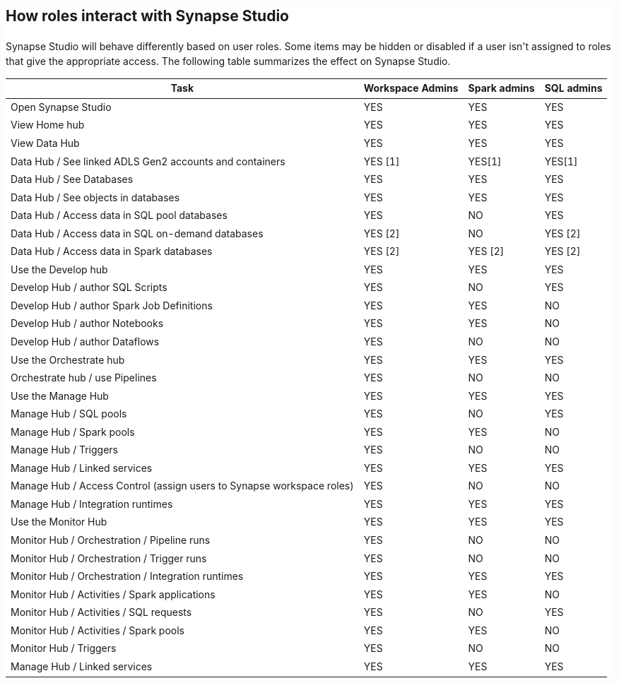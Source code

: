## How roles interact with Synapse Studio

Synapse Studio will behave differently based on user roles. Some items may be hidden or disabled if a user isn't assigned to roles that give the appropriate access. The following table summarizes the effect on Synapse Studio.

| Task | Workspace Admins | Spark admins | SQL admins |
| --- | --- | --- | --- |
| Open Synapse Studio | YES | YES | YES |
| View Home hub | YES | YES | YES |
| View Data Hub | YES | YES | YES |
| Data Hub / See linked ADLS Gen2 accounts and containers | YES [1] | YES[1] | YES[1] |
| Data Hub / See Databases | YES | YES | YES |
| Data Hub / See objects in databases | YES | YES | YES |
| Data Hub / Access data in SQL pool databases | YES   | NO   | YES   |
| Data Hub / Access data in SQL on-demand databases | YES [2]  | NO  | YES [2]  |
| Data Hub / Access data in Spark databases | YES [2] | YES [2] | YES [2] |
| Use the Develop hub | YES | YES | YES |
| Develop Hub / author SQL Scripts | YES | NO | YES |
| Develop Hub / author Spark Job Definitions | YES | YES | NO |
| Develop Hub / author Notebooks | YES | YES | NO |
| Develop Hub / author Dataflows | YES | NO | NO |
| Use the Orchestrate hub | YES | YES | YES |
| Orchestrate hub / use Pipelines | YES | NO | NO |
| Use the Manage Hub | YES | YES | YES |
| Manage Hub / SQL pools | YES | NO | YES |
| Manage Hub / Spark pools | YES | YES | NO |
| Manage Hub / Triggers | YES | NO | NO |
| Manage Hub / Linked services | YES | YES | YES |
| Manage Hub / Access Control (assign users to Synapse workspace roles) | YES | NO | NO |
| Manage Hub / Integration runtimes | YES | YES | YES |
| Use the Monitor Hub | YES | YES | YES |
| Monitor Hub / Orchestration / Pipeline runs  | YES | NO | NO |
| Monitor Hub / Orchestration / Trigger runs  | YES | NO | NO |
| Monitor Hub / Orchestration / Integration runtimes  | YES | YES | YES |
| Monitor Hub / Activities / Spark applications | YES | YES | NO  |
| Monitor Hub / Activities / SQL requests | YES | NO | YES |
| Monitor Hub / Activities / Spark pools | YES | YES | NO  |
| Monitor Hub / Triggers | YES | NO | NO |
| Manage Hub / Linked services | YES | YES | YES |